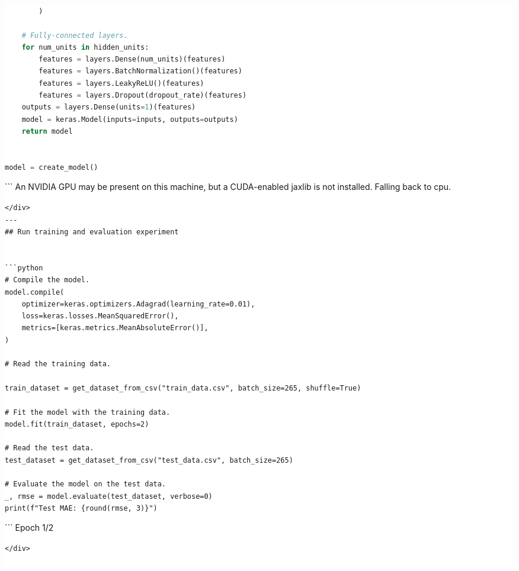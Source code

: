 ```python
        )

    # Fully-connected layers.
    for num_units in hidden_units:
        features = layers.Dense(num_units)(features)
        features = layers.BatchNormalization()(features)
        features = layers.LeakyReLU()(features)
        features = layers.Dropout(dropout_rate)(features)
    outputs = layers.Dense(units=1)(features)
    model = keras.Model(inputs=inputs, outputs=outputs)
    return model


model = create_model()
```

<div class="k-default-codeblock">
```
An NVIDIA GPU may be present on this machine, but a CUDA-enabled jaxlib is not installed. Falling back to cpu.

```
</div>
---
## Run training and evaluation experiment


```python
# Compile the model.
model.compile(
    optimizer=keras.optimizers.Adagrad(learning_rate=0.01),
    loss=keras.losses.MeanSquaredError(),
    metrics=[keras.metrics.MeanAbsoluteError()],
)

# Read the training data.

train_dataset = get_dataset_from_csv("train_data.csv", batch_size=265, shuffle=True)

# Fit the model with the training data.
model.fit(train_dataset, epochs=2)

# Read the test data.
test_dataset = get_dataset_from_csv("test_data.csv", batch_size=265)

# Evaluate the model on the test data.
_, rmse = model.evaluate(test_dataset, verbose=0)
print(f"Test MAE: {round(rmse, 3)}")
```

<div class="k-default-codeblock">
```
Epoch 1/2

```
</div>
    